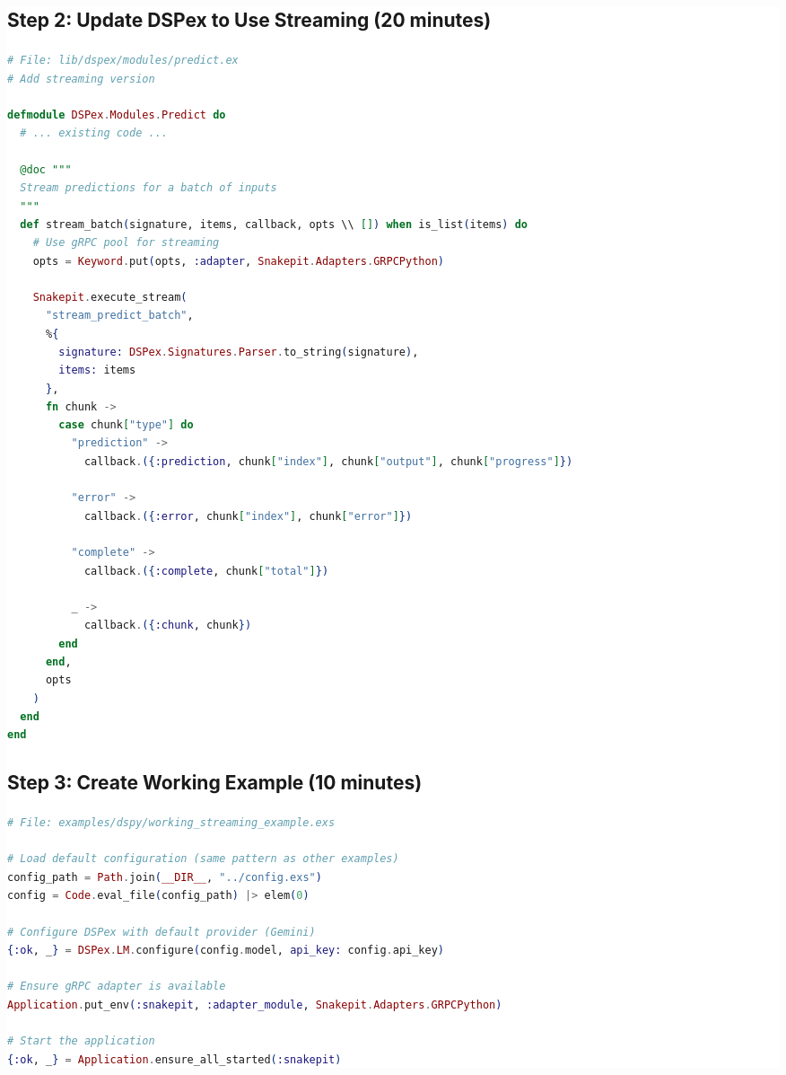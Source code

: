 ```python
```

## Step 2: Update DSPex to Use Streaming (20 minutes)

```elixir
# File: lib/dspex/modules/predict.ex
# Add streaming version

defmodule DSPex.Modules.Predict do
  # ... existing code ...
  
  @doc """
  Stream predictions for a batch of inputs
  """
  def stream_batch(signature, items, callback, opts \\ []) when is_list(items) do
    # Use gRPC pool for streaming
    opts = Keyword.put(opts, :adapter, Snakepit.Adapters.GRPCPython)
    
    Snakepit.execute_stream(
      "stream_predict_batch",
      %{
        signature: DSPex.Signatures.Parser.to_string(signature),
        items: items
      },
      fn chunk ->
        case chunk["type"] do
          "prediction" ->
            callback.({:prediction, chunk["index"], chunk["output"], chunk["progress"]})
            
          "error" ->
            callback.({:error, chunk["index"], chunk["error"]})
            
          "complete" ->
            callback.({:complete, chunk["total"]})
            
          _ ->
            callback.({:chunk, chunk})
        end
      end,
      opts
    )
  end
end
```

## Step 3: Create Working Example (10 minutes)

```elixir
# File: examples/dspy/working_streaming_example.exs

# Load default configuration (same pattern as other examples)
config_path = Path.join(__DIR__, "../config.exs")
config = Code.eval_file(config_path) |> elem(0)

# Configure DSPex with default provider (Gemini)
{:ok, _} = DSPex.LM.configure(config.model, api_key: config.api_key)

# Ensure gRPC adapter is available
Application.put_env(:snakepit, :adapter_module, Snakepit.Adapters.GRPCPython)

# Start the application
{:ok, _} = Application.ensure_all_started(:snakepit)

```
